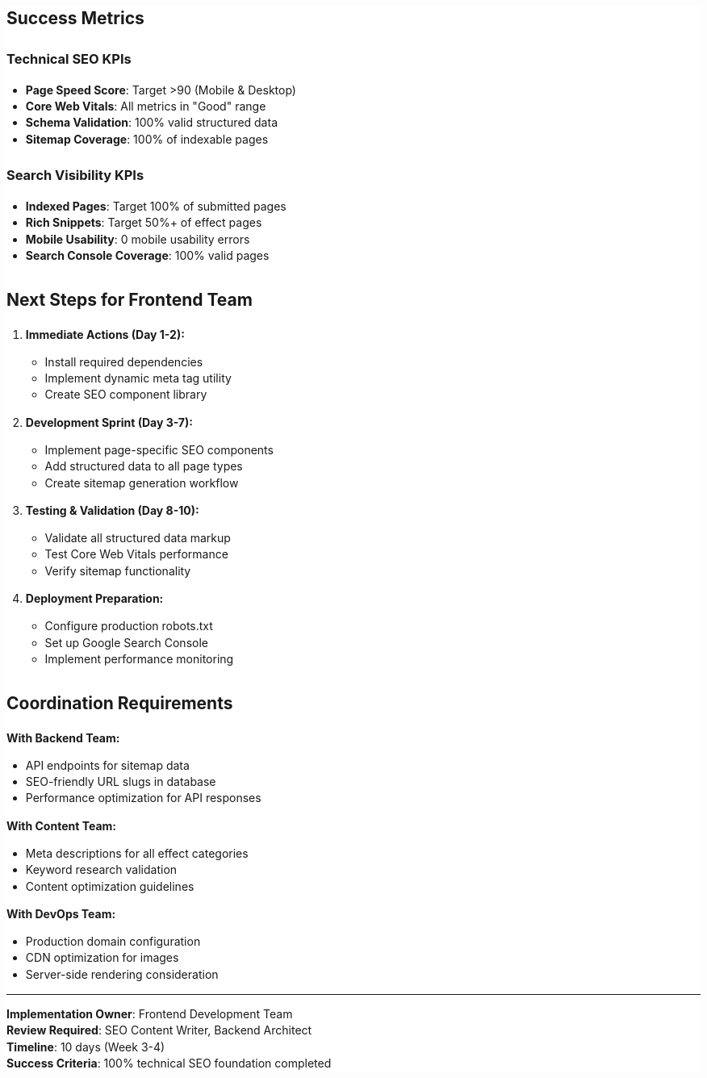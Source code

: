 ## Success Metrics

### Technical SEO KPIs
- **Page Speed Score**: Target >90 (Mobile & Desktop)
- **Core Web Vitals**: All metrics in "Good" range
- **Schema Validation**: 100% valid structured data
- **Sitemap Coverage**: 100% of indexable pages

### Search Visibility KPIs  
- **Indexed Pages**: Target 100% of submitted pages
- **Rich Snippets**: Target 50%+ of effect pages
- **Mobile Usability**: 0 mobile usability errors
- **Search Console Coverage**: 100% valid pages

## Next Steps for Frontend Team

1. **Immediate Actions (Day 1-2):**
   - Install required dependencies
   - Implement dynamic meta tag utility
   - Create SEO component library

2. **Development Sprint (Day 3-7):**
   - Implement page-specific SEO components
   - Add structured data to all page types
   - Create sitemap generation workflow

3. **Testing & Validation (Day 8-10):**
   - Validate all structured data markup
   - Test Core Web Vitals performance
   - Verify sitemap functionality

4. **Deployment Preparation:**
   - Configure production robots.txt
   - Set up Google Search Console
   - Implement performance monitoring

## Coordination Requirements

**With Backend Team:**
- API endpoints for sitemap data
- SEO-friendly URL slugs in database
- Performance optimization for API responses

**With Content Team:**
- Meta descriptions for all effect categories
- Keyword research validation
- Content optimization guidelines

**With DevOps Team:**
- Production domain configuration
- CDN optimization for images
- Server-side rendering consideration

---

**Implementation Owner**: Frontend Development Team  
**Review Required**: SEO Content Writer, Backend Architect  
**Timeline**: 10 days (Week 3-4)  
**Success Criteria**: 100% technical SEO foundation completed